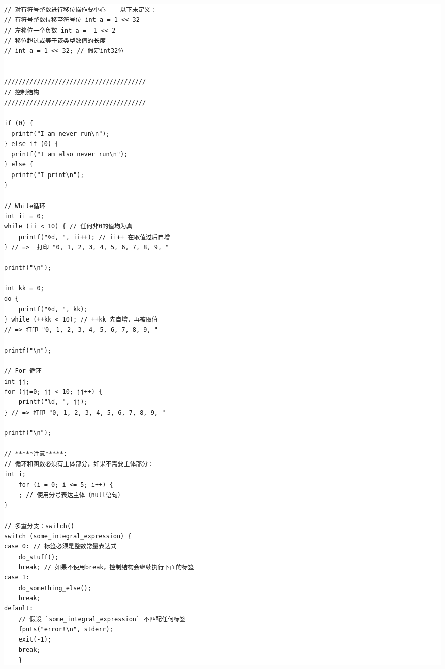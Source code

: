     // 对有符号整数进行移位操作要小心 —— 以下未定义：
    // 有符号整数位移至符号位 int a = 1 << 32
    // 左移位一个负数 int a = -1 << 2
    // 移位超过或等于该类型数值的长度
    // int a = 1 << 32; // 假定int32位


    ///////////////////////////////////////
    // 控制结构
    ///////////////////////////////////////

    if (0) {
      printf("I am never run\n");
    } else if (0) {
      printf("I am also never run\n");
    } else {
      printf("I print\n");
    }

    // While循环
    int ii = 0;
    while (ii < 10) { // 任何非0的值均为真
        printf("%d, ", ii++); // ii++ 在取值过后自增
    } // =>  打印 "0, 1, 2, 3, 4, 5, 6, 7, 8, 9, "

    printf("\n");

    int kk = 0;
    do {
        printf("%d, ", kk);
    } while (++kk < 10); // ++kk 先自增，再被取值
    // => 打印 "0, 1, 2, 3, 4, 5, 6, 7, 8, 9, "

    printf("\n");

    // For 循环
    int jj;
    for (jj=0; jj < 10; jj++) {
        printf("%d, ", jj);
    } // => 打印 "0, 1, 2, 3, 4, 5, 6, 7, 8, 9, "

    printf("\n");

    // *****注意*****:
    // 循环和函数必须有主体部分，如果不需要主体部分：
    int i;
        for (i = 0; i <= 5; i++) {
        ; // 使用分号表达主体（null语句）
    }

    // 多重分支：switch()
    switch (some_integral_expression) {
    case 0: // 标签必须是整数常量表达式
        do_stuff();
        break; // 如果不使用break，控制结构会继续执行下面的标签
    case 1:
        do_something_else();
        break;
    default:
        // 假设 `some_integral_expression` 不匹配任何标签
        fputs("error!\n", stderr);
        exit(-1);
        break;
        }
